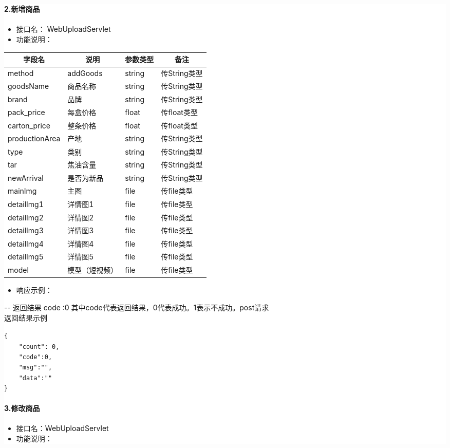 #### 2.新增商品

- 接口名： WebUploadServlet 
- 功能说明：

| 字段名   | 说明         | 参数类型 | 备注         |
| -------- | ------------ | -------- | ------------ |
| method   | addGoods | string   | 传String类型 |
| goodsName  | 商品名称     | string   | 传String类型 |
| brand | 品牌 |string   | 传String类型 |
| pack_price | 每盒价格 |float   | 传float类型 |
| carton_price | 整条价格 |float   | 传float类型 |
| productionArea | 产地 |string   | 传String类型 |
| type    | 类别  |string   | 传String类型 |
| tar | 焦油含量 |string   | 传String类型 |
| newArrival | 是否为新品 |string   | 传String类型 |
| mainImg | 主图 |file   | 传file类型 |
| detailImg1 | 详情图1 |file   | 传file类型 |
| detailImg2 | 详情图2  |file   | 传file类型 |
| detailImg3 | 详情图3 |file   | 传file类型 |
| detailImg4 | 详情图4 |file   | 传file类型 |
| detailImg5 | 详情图5 |file   | 传file类型 |
| model | 模型（短视频） |file   | 传file类型 |

- 响应示例：

-- 返回结果 code :0 其中code代表返回结果，0代表成功。1表示不成功。post请求
​			
返回结果示例

```
{
	"count": 0, 
	"code":0,
	"msg":"",
	"data":""
}
```
#### 3.修改商品

- 接口名：WebUploadServlet 
- 功能说明：
